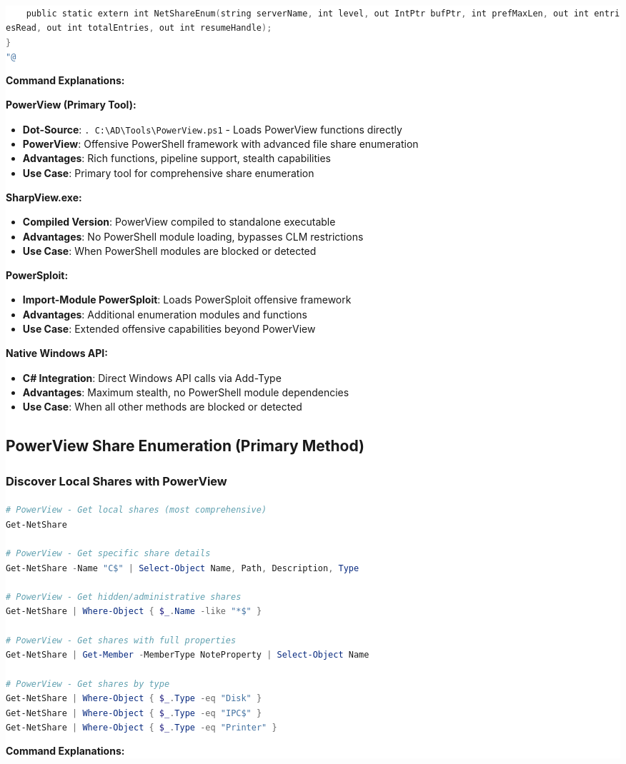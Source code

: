 ```powershell
    public static extern int NetShareEnum(string serverName, int level, out IntPtr bufPtr, int prefMaxLen, out int entriesRead, out int totalEntries, out int resumeHandle);
}
"@
```

**Command Explanations:**

**PowerView (Primary Tool):**
- **Dot-Source**: `. C:\AD\Tools\PowerView.ps1` - Loads PowerView functions directly
- **PowerView**: Offensive PowerShell framework with advanced file share enumeration
- **Advantages**: Rich functions, pipeline support, stealth capabilities
- **Use Case**: Primary tool for comprehensive share enumeration

**SharpView.exe:**
- **Compiled Version**: PowerView compiled to standalone executable
- **Advantages**: No PowerShell module loading, bypasses CLM restrictions
- **Use Case**: When PowerShell modules are blocked or detected

**PowerSploit:**
- **Import-Module PowerSploit**: Loads PowerSploit offensive framework
- **Advantages**: Additional enumeration modules and functions
- **Use Case**: Extended offensive capabilities beyond PowerView

**Native Windows API:**
- **C# Integration**: Direct Windows API calls via Add-Type
- **Advantages**: Maximum stealth, no PowerShell module dependencies
- **Use Case**: When all other methods are blocked or detected

## PowerView Share Enumeration (Primary Method)

### Discover Local Shares with PowerView

```powershell
# PowerView - Get local shares (most comprehensive)
Get-NetShare

# PowerView - Get specific share details
Get-NetShare -Name "C$" | Select-Object Name, Path, Description, Type

# PowerView - Get hidden/administrative shares
Get-NetShare | Where-Object { $_.Name -like "*$" }

# PowerView - Get shares with full properties
Get-NetShare | Get-Member -MemberType NoteProperty | Select-Object Name

# PowerView - Get shares by type
Get-NetShare | Where-Object { $_.Type -eq "Disk" }
Get-NetShare | Where-Object { $_.Type -eq "IPC$" }
Get-NetShare | Where-Object { $_.Type -eq "Printer" }
```

**Command Explanations:**
